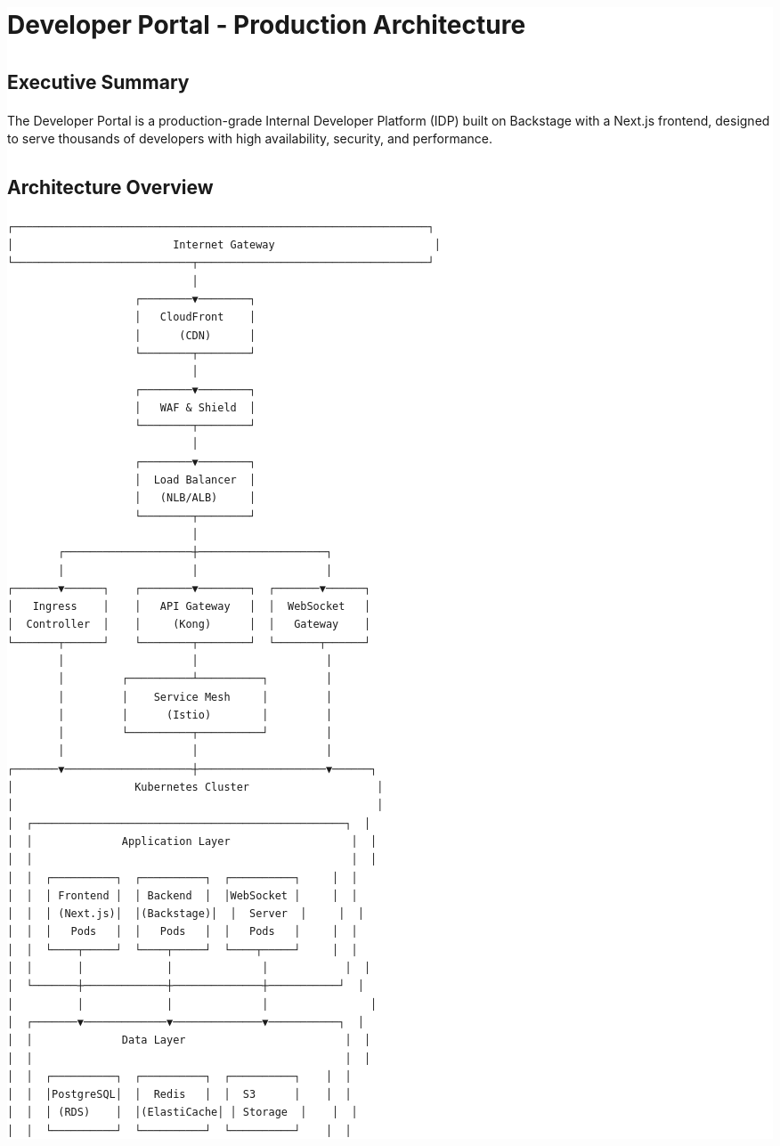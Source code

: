 # Developer Portal - Production Architecture

## Executive Summary

The Developer Portal is a production-grade Internal Developer Platform (IDP) built on Backstage with a Next.js frontend, designed to serve thousands of developers with high availability, security, and performance.

## Architecture Overview

```
┌─────────────────────────────────────────────────────────────────┐
│                         Internet Gateway                         │
└────────────────────────────┬────────────────────────────────────┘
                             │
                    ┌────────▼────────┐
                    │   CloudFront    │
                    │      (CDN)      │
                    └────────┬────────┘
                             │
                    ┌────────▼────────┐
                    │   WAF & Shield  │
                    └────────┬────────┘
                             │
                    ┌────────▼────────┐
                    │  Load Balancer  │
                    │   (NLB/ALB)     │
                    └────────┬────────┘
                             │
        ┌────────────────────┼────────────────────┐
        │                    │                    │
┌───────▼──────┐    ┌────────▼────────┐  ┌───────▼──────┐
│   Ingress    │    │   API Gateway   │  │  WebSocket   │
│  Controller  │    │     (Kong)      │  │   Gateway    │
└───────┬──────┘    └────────┬────────┘  └───────┬──────┘
        │                    │                    │
        │         ┌──────────┴──────────┐         │
        │         │    Service Mesh     │         │
        │         │      (Istio)        │         │
        │         └──────────┬──────────┘         │
        │                    │                    │
┌───────▼────────────────────┼────────────────────▼──────┐
│                   Kubernetes Cluster                    │
│                                                         │
│  ┌─────────────────────────────────────────────────┐  │
│  │              Application Layer                   │  │
│  │                                                  │  │
│  │  ┌──────────┐  ┌──────────┐  ┌──────────┐     │  │
│  │  │ Frontend │  │ Backend  │  │WebSocket │     │  │
│  │  │ (Next.js)│  │(Backstage)│  │  Server  │     │  │
│  │  │   Pods   │  │   Pods   │  │   Pods   │     │  │
│  │  └────┬─────┘  └────┬─────┘  └────┬─────┘     │  │
│  │       │             │              │            │  │
│  └───────┼─────────────┼──────────────┼───────────┘  │
│          │             │              │                │
│  ┌───────▼─────────────▼──────────────▼───────────┐  │
│  │              Data Layer                         │  │
│  │                                                 │  │
│  │  ┌──────────┐  ┌──────────┐  ┌──────────┐    │  │
│  │  │PostgreSQL│  │  Redis   │  │  S3      │    │  │
│  │  │ (RDS)    │  │(ElastiCache│ │ Storage  │    │  │
│  │  └──────────┘  └──────────┘  └──────────┘    │  │
```